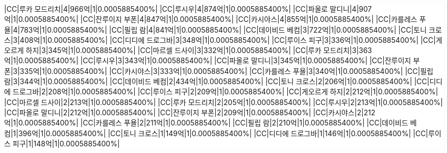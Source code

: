 |CC|루카 모드리치|4|966억|1|0.0005885400%|
|CC|루시우|4|874억|1|0.0005885400%|
|CC|파올로 말디니|4|907억|1|0.0005885400%|
|CC|잔루이지 부폰|4|847억|1|0.0005885400%|
|CC|카시야스|4|855억|1|0.0005885400%|
|CC|카를레스 푸욜|4|783억|1|0.0005885400%|
|CC|필립 람|4|841억|1|0.0005885400%|
|CC|데이비드 베컴|3|722억|1|0.0005885400%|
|CC|토니 크로스|3|408억|1|0.0005885400%|
|CC|디디에 드로그바|3|348억|1|0.0005885400%|
|CC|루이스 피구|3|336억|1|0.0005885400%|
|CC|게오르게 하지|3|345억|1|0.0005885400%|
|CC|마르셀 드사이|3|332억|1|0.0005885400%|
|CC|루카 모드리치|3|363억|1|0.0005885400%|
|CC|루시우|3|343억|1|0.0005885400%|
|CC|파올로 말디니|3|345억|1|0.0005885400%|
|CC|잔루이지 부폰|3|335억|1|0.0005885400%|
|CC|카시야스|3|333억|1|0.0005885400%|
|CC|카를레스 푸욜|3|340억|1|0.0005885400%|
|CC|필립 람|3|344억|1|0.0005885400%|
|CC|데이비드 베컴|2|434억|1|0.0005885400%|
|CC|토니 크로스|2|206억|1|0.0005885400%|
|CC|디디에 드로그바|2|208억|1|0.0005885400%|
|CC|루이스 피구|2|209억|1|0.0005885400%|
|CC|게오르게 하지|2|212억|1|0.0005885400%|
|CC|마르셀 드사이|2|213억|1|0.0005885400%|
|CC|루카 모드리치|2|205억|1|0.0005885400%|
|CC|루시우|2|213억|1|0.0005885400%|
|CC|파올로 말디니|2|212억|1|0.0005885400%|
|CC|잔루이지 부폰|2|209억|1|0.0005885400%|
|CC|카시야스|2|212억|1|0.0005885400%|
|CC|카를레스 푸욜|2|211억|1|0.0005885400%|
|CC|필립 람|2|210억|1|0.0005885400%|
|CC|데이비드 베컴|1|396억|1|0.0005885400%|
|CC|토니 크로스|1|149억|1|0.0005885400%|
|CC|디디에 드로그바|1|146억|1|0.0005885400%|
|CC|루이스 피구|1|148억|1|0.0005885400%|
